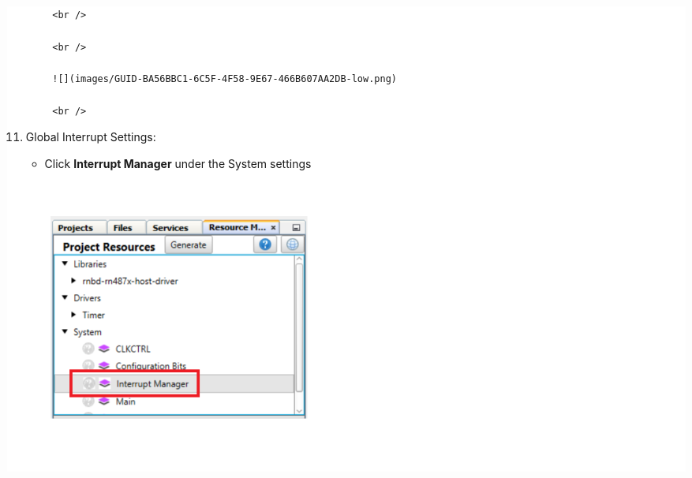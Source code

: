             <br />

            <br />

            ![](images/GUID-BA56BBC1-6C5F-4F58-9E67-466B607AA2DB-low.png)

            <br />

11. Global Interrupt Settings:
    -   Click **Interrupt Manager** under the System settings

        <br />

        ![](images/GUID-D2F566E1-91BB-4BBB-9FF9-7C41DE8D34EE-low.png)

        <br />

        <br />
